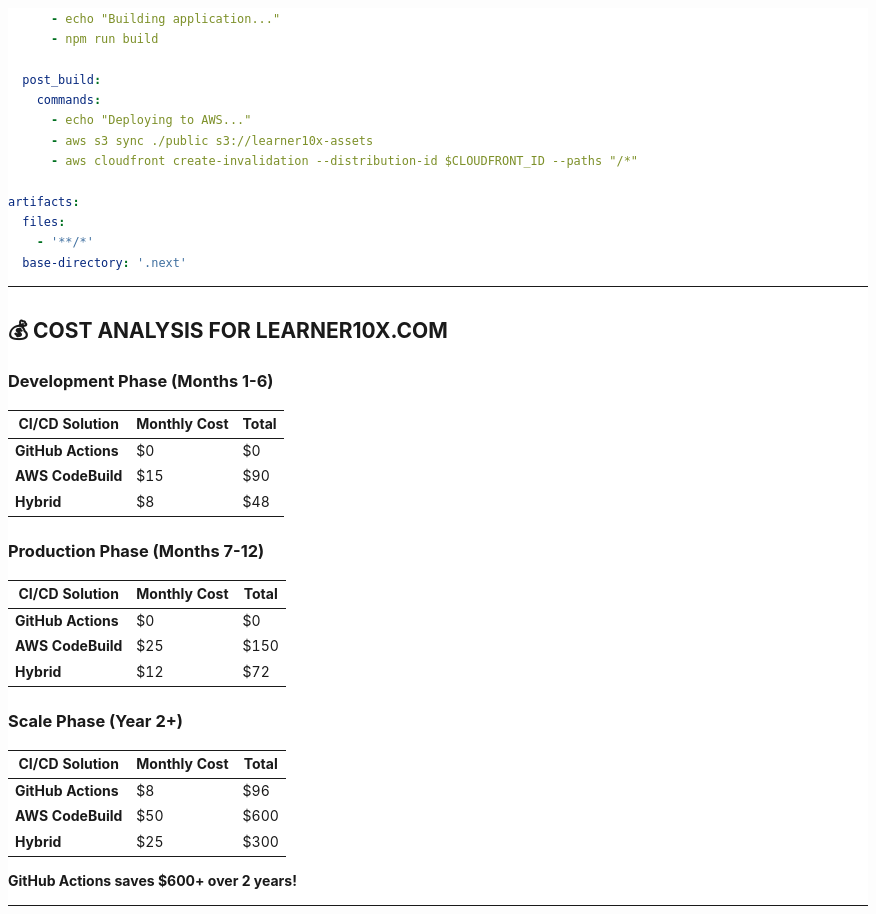 ```yaml
      - echo "Building application..."
      - npm run build
      
  post_build:
    commands:
      - echo "Deploying to AWS..."
      - aws s3 sync ./public s3://learner10x-assets
      - aws cloudfront create-invalidation --distribution-id $CLOUDFRONT_ID --paths "/*"

artifacts:
  files:
    - '**/*'
  base-directory: '.next'
```

---

## 💰 **COST ANALYSIS FOR LEARNER10X.COM**

### **Development Phase (Months 1-6)**
| CI/CD Solution | Monthly Cost | Total |
|----------------|--------------|-------|
| **GitHub Actions** | $0 | $0 |
| **AWS CodeBuild** | $15 | $90 |
| **Hybrid** | $8 | $48 |

### **Production Phase (Months 7-12)**
| CI/CD Solution | Monthly Cost | Total |
|----------------|--------------|-------|
| **GitHub Actions** | $0 | $0 |
| **AWS CodeBuild** | $25 | $150 |
| **Hybrid** | $12 | $72 |

### **Scale Phase (Year 2+)**
| CI/CD Solution | Monthly Cost | Total |
|----------------|--------------|-------|
| **GitHub Actions** | $8 | $96 |
| **AWS CodeBuild** | $50 | $600 |
| **Hybrid** | $25 | $300 |

**GitHub Actions saves $600+ over 2 years!**

---
